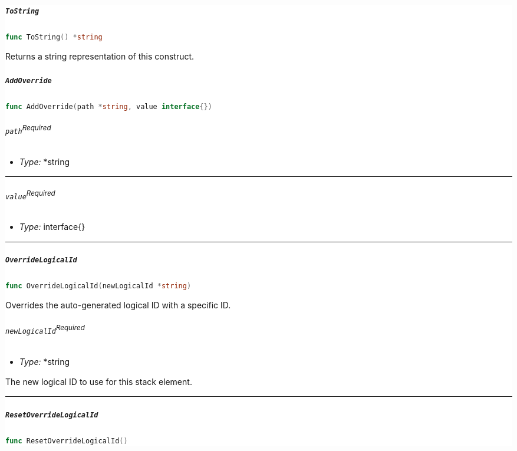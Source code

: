 
##### `ToString` <a name="ToString" id="@cdktf/provider-cloudflare.workersCronTrigger.WorkersCronTrigger.toString"></a>

```go
func ToString() *string
```

Returns a string representation of this construct.

##### `AddOverride` <a name="AddOverride" id="@cdktf/provider-cloudflare.workersCronTrigger.WorkersCronTrigger.addOverride"></a>

```go
func AddOverride(path *string, value interface{})
```

###### `path`<sup>Required</sup> <a name="path" id="@cdktf/provider-cloudflare.workersCronTrigger.WorkersCronTrigger.addOverride.parameter.path"></a>

- *Type:* *string

---

###### `value`<sup>Required</sup> <a name="value" id="@cdktf/provider-cloudflare.workersCronTrigger.WorkersCronTrigger.addOverride.parameter.value"></a>

- *Type:* interface{}

---

##### `OverrideLogicalId` <a name="OverrideLogicalId" id="@cdktf/provider-cloudflare.workersCronTrigger.WorkersCronTrigger.overrideLogicalId"></a>

```go
func OverrideLogicalId(newLogicalId *string)
```

Overrides the auto-generated logical ID with a specific ID.

###### `newLogicalId`<sup>Required</sup> <a name="newLogicalId" id="@cdktf/provider-cloudflare.workersCronTrigger.WorkersCronTrigger.overrideLogicalId.parameter.newLogicalId"></a>

- *Type:* *string

The new logical ID to use for this stack element.

---

##### `ResetOverrideLogicalId` <a name="ResetOverrideLogicalId" id="@cdktf/provider-cloudflare.workersCronTrigger.WorkersCronTrigger.resetOverrideLogicalId"></a>

```go
func ResetOverrideLogicalId()
```
